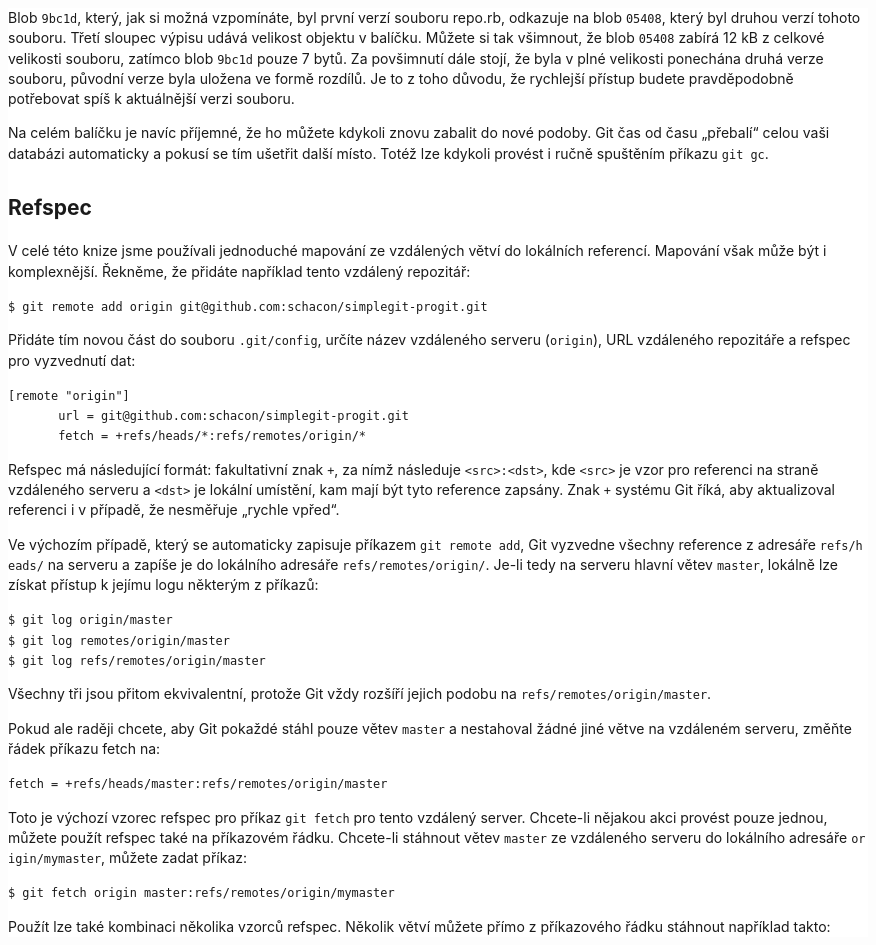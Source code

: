Blob `9bc1d`, který, jak si možná vzpomínáte, byl první verzí souboru repo.rb, odkazuje na blob `05408`, který byl druhou verzí tohoto souboru. Třetí sloupec výpisu udává velikost objektu v balíčku. Můžete si tak všimnout, že blob `05408` zabírá 12 kB z celkové velikosti souboru, zatímco blob `9bc1d` pouze 7 bytů. Za povšimnutí dále stojí, že byla v plné velikosti ponechána druhá verze souboru, původní verze byla uložena ve formě rozdílů. Je to z toho důvodu, že rychlejší přístup budete pravděpodobně potřebovat spíš k aktuálnější verzi souboru.

Na celém balíčku je navíc příjemné, že ho můžete kdykoli znovu zabalit do nové podoby. Git čas od času „přebalí“ celou vaši databázi automaticky a pokusí se tím ušetřit další místo. Totéž lze kdykoli provést i ručně spuštěním příkazu `git gc`.

## Refspec ##

V celé této knize jsme používali jednoduché mapování ze vzdálených větví do lokálních referencí. Mapování však může být i komplexnější.
Řekněme, že přidáte například tento vzdálený repozitář:

	$ git remote add origin git@github.com:schacon/simplegit-progit.git

Přidáte tím novou část do souboru `.git/config`, určíte název vzdáleného serveru (`origin`), URL vzdáleného repozitáře a refspec pro vyzvednutí dat:

	[remote "origin"]
	       url = git@github.com:schacon/simplegit-progit.git
	       fetch = +refs/heads/*:refs/remotes/origin/*

Refspec má následující formát: fakultativní znak `+`, za nímž následuje `<src>:<dst>`, kde `<src>` je vzor pro referenci na straně vzdáleného serveru a `<dst>` je lokální umístění, kam mají být tyto reference zapsány. Znak `+` systému Git říká, aby aktualizoval referenci i v případě, že nesměřuje „rychle vpřed“.

Ve výchozím případě, který se automaticky zapisuje příkazem `git remote add`, Git vyzvedne všechny reference z adresáře `refs/heads/` na serveru a zapíše je do lokálního adresáře `refs/remotes/origin/`. Je-li tedy na serveru hlavní větev `master`, lokálně lze získat přístup k jejímu logu některým z příkazů:

	$ git log origin/master
	$ git log remotes/origin/master
	$ git log refs/remotes/origin/master

Všechny tři jsou přitom ekvivalentní, protože Git vždy rozšíří jejich podobu na `refs/remotes/origin/master`.

Pokud ale raději chcete, aby Git pokaždé stáhl pouze větev `master` a nestahoval žádné jiné větve na vzdáleném serveru, změňte řádek příkazu fetch na:

	fetch = +refs/heads/master:refs/remotes/origin/master

Toto je výchozí vzorec refspec pro příkaz `git fetch` pro tento vzdálený server. Chcete-li nějakou akci provést pouze jednou, můžete použít refspec také na příkazovém řádku. Chcete-li stáhnout větev `master` ze vzdáleného serveru do lokálního adresáře `origin/mymaster`, můžete zadat příkaz:

	$ git fetch origin master:refs/remotes/origin/mymaster

Použít lze také kombinaci několika vzorců refspec. Několik větví můžete přímo z příkazového řádku stáhnout například takto:
